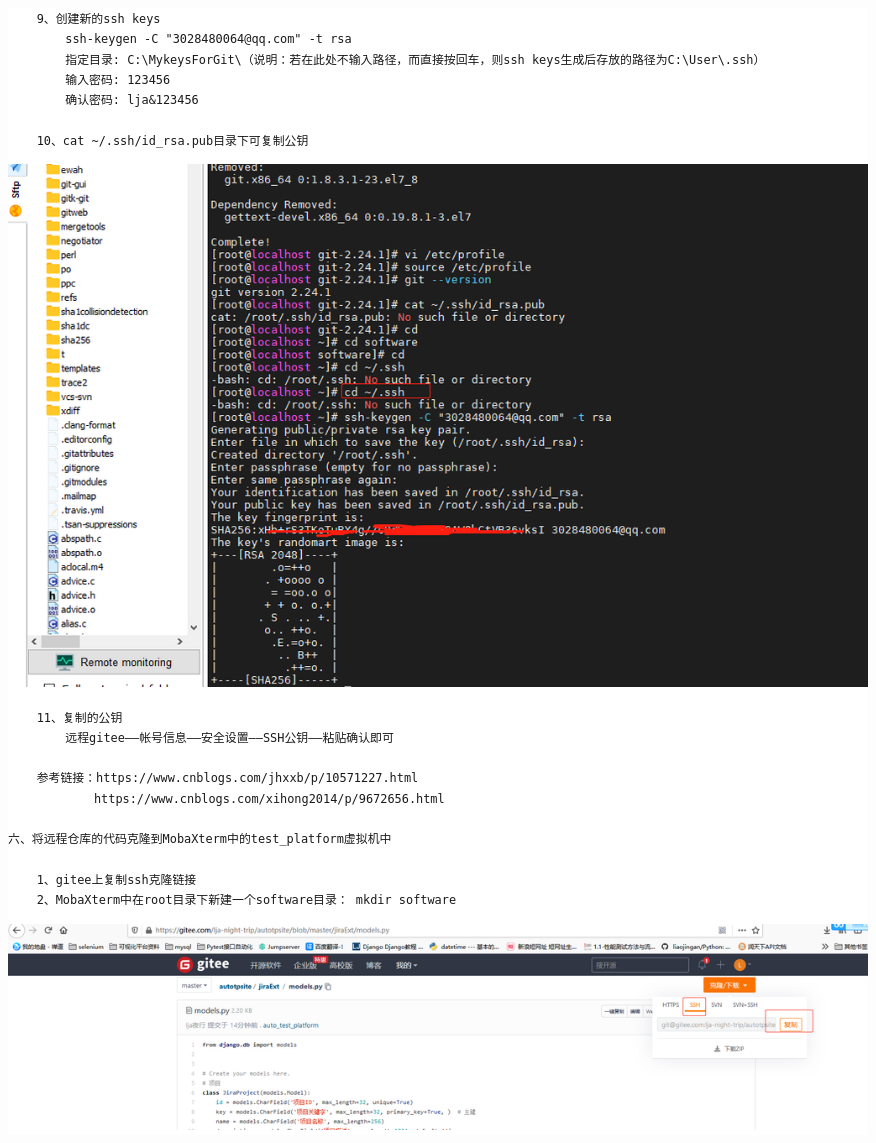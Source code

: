         9、创建新的ssh keys
            ssh-keygen -C "3028480064@qq.com" -t rsa
            指定目录: C:\MykeysForGit\（说明：若在此处不输入路径，而直接按回车，则ssh keys生成后存放的路径为C:\User\.ssh）
            输入密码: 123456
            确认密码: lja&123456
            
        10、cat ~/.ssh/id_rsa.pub目录下可复制公钥
            
![test](img/test13.png)  

        11、复制的公钥
            远程gitee——帐号信息——安全设置——SSH公钥——粘贴确认即可
            
        参考链接：https://www.cnblogs.com/jhxxb/p/10571227.html
                https://www.cnblogs.com/xihong2014/p/9672656.html
                
    六、将远程仓库的代码克隆到MobaXterm中的test_platform虚拟机中
    
        1、gitee上复制ssh克隆链接
        2、MobaXterm中在root目录下新建一个software目录： mkdir software
        
![test](img/test12.png) 
